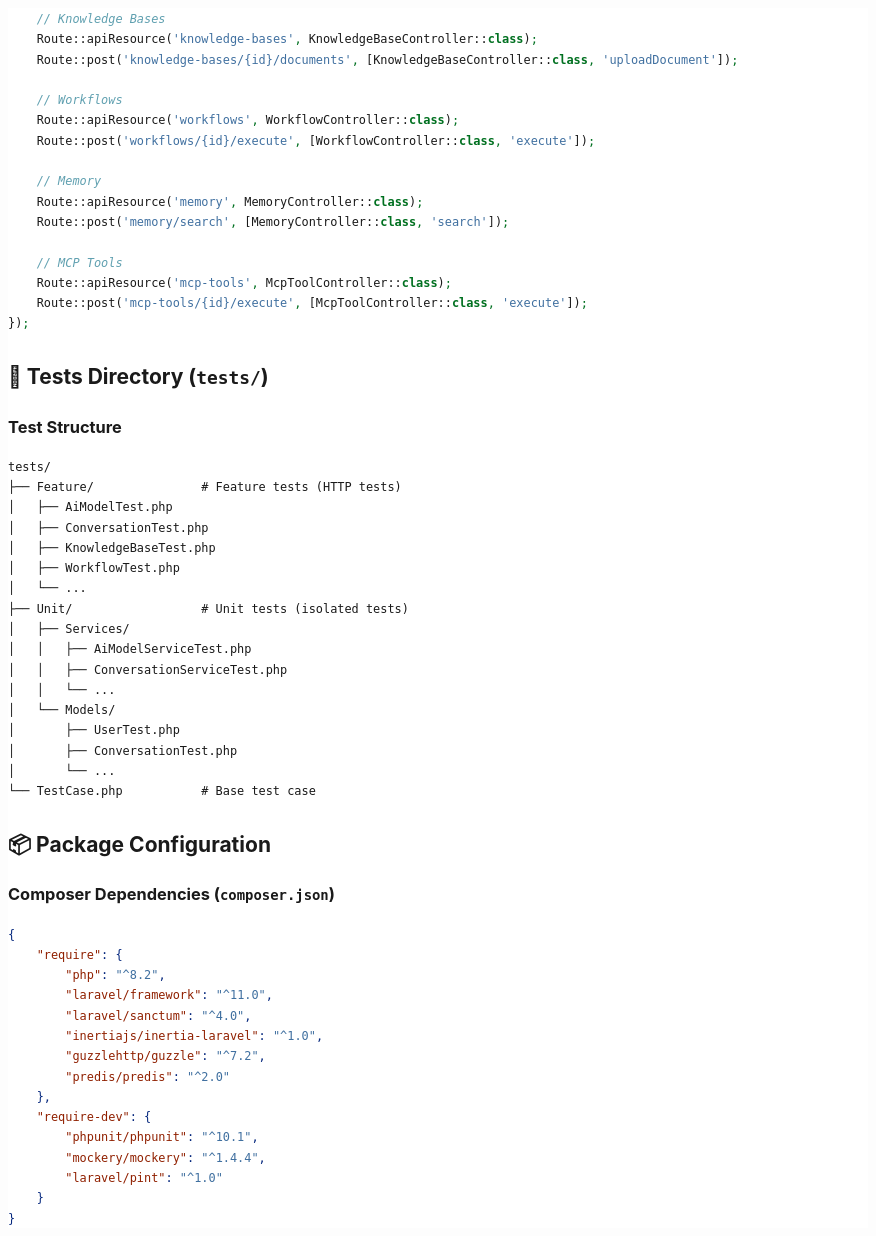 ```php
    // Knowledge Bases
    Route::apiResource('knowledge-bases', KnowledgeBaseController::class);
    Route::post('knowledge-bases/{id}/documents', [KnowledgeBaseController::class, 'uploadDocument']);
    
    // Workflows
    Route::apiResource('workflows', WorkflowController::class);
    Route::post('workflows/{id}/execute', [WorkflowController::class, 'execute']);
    
    // Memory
    Route::apiResource('memory', MemoryController::class);
    Route::post('memory/search', [MemoryController::class, 'search']);
    
    // MCP Tools
    Route::apiResource('mcp-tools', McpToolController::class);
    Route::post('mcp-tools/{id}/execute', [McpToolController::class, 'execute']);
});
```

## 🧪 Tests Directory (`tests/`)

### Test Structure
```
tests/
├── Feature/               # Feature tests (HTTP tests)
│   ├── AiModelTest.php
│   ├── ConversationTest.php
│   ├── KnowledgeBaseTest.php
│   ├── WorkflowTest.php
│   └── ...
├── Unit/                  # Unit tests (isolated tests)
│   ├── Services/
│   │   ├── AiModelServiceTest.php
│   │   ├── ConversationServiceTest.php
│   │   └── ...
│   └── Models/
│       ├── UserTest.php
│       ├── ConversationTest.php
│       └── ...
└── TestCase.php           # Base test case
```

## 📦 Package Configuration

### Composer Dependencies (`composer.json`)
```json
{
    "require": {
        "php": "^8.2",
        "laravel/framework": "^11.0",
        "laravel/sanctum": "^4.0",
        "inertiajs/inertia-laravel": "^1.0",
        "guzzlehttp/guzzle": "^7.2",
        "predis/predis": "^2.0"
    },
    "require-dev": {
        "phpunit/phpunit": "^10.1",
        "mockery/mockery": "^1.4.4",
        "laravel/pint": "^1.0"
    }
}
```